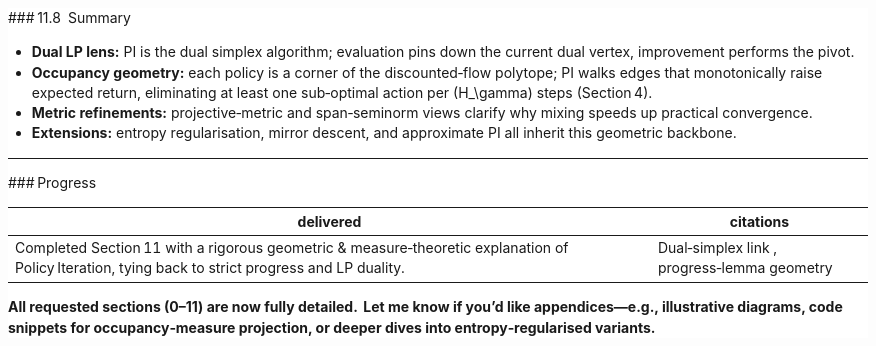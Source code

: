 
\### 11.8 Summary

* **Dual LP lens:** PI is the dual simplex algorithm; evaluation pins down the current dual vertex, improvement performs the pivot.
* **Occupancy geometry:** each policy is a corner of the discounted‑flow polytope; PI walks edges that monotonically raise expected return, eliminating at least one sub‑optimal action per \(H_\gamma\) steps (Section 4).
* **Metric refinements:** projective‑metric and span‑seminorm views clarify why mixing speeds up practical convergence.
* **Extensions:** entropy regularisation, mirror descent, and approximate PI all inherit this geometric backbone.

---

\### Progress

| delivered                                                                                                                                         | citations                                    |
| ------------------------------------------------------------------------------------------------------------------------------------------------- | -------------------------------------------- |
| Completed Section 11 with a rigorous geometric & measure‑theoretic explanation of Policy Iteration, tying back to strict progress and LP duality. | Dual‑simplex link , progress‑lemma geometry  |

**All requested sections (0–11) are now fully detailed.  Let me know if you’d like appendices—e.g., illustrative diagrams, code snippets for occupancy‑measure projection, or deeper dives into entropy‑regularised variants.**
